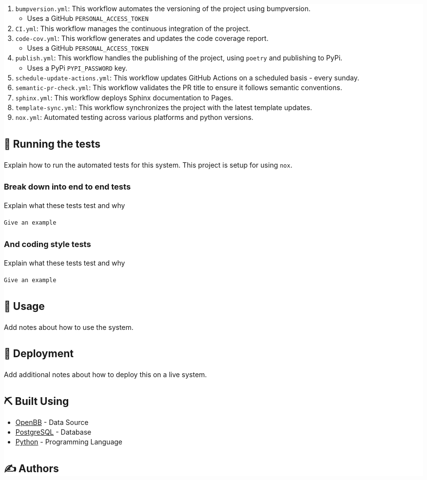 1. `bumpversion.yml`: This workflow automates the versioning of the project using bumpversion.
   - Uses a GitHub `PERSONAL_ACCESS_TOKEN`
2. `CI.yml`: This workflow manages the continuous integration of the project.
3. `code-cov.yml`: This workflow generates and updates the code coverage report.
   - Uses a GitHub `PERSONAL_ACCESS_TOKEN`
4. `publish.yml`: This workflow handles the publishing of the project, using `poetry` and publishing to PyPi.
   - Uses a PyPi `PYPI_PASSWORD` key.
5. `schedule-update-actions.yml`: This workflow updates GitHub Actions on a scheduled basis - every sunday.
6. `semantic-pr-check.yml`: This workflow validates the PR title to ensure it follows semantic conventions.
7. `sphinx.yml`: This workflow deploys Sphinx documentation to Pages.
8. `template-sync.yml`: This workflow synchronizes the project with the latest template updates.
9. `nox.yml`: Automated testing across various platforms and python versions.

## 🔧 Running the tests <a name = "tests"></a>

Explain how to run the automated tests for this system. This project is setup for using `nox`.

### Break down into end to end tests

Explain what these tests test and why

```
Give an example
```

### And coding style tests

Explain what these tests test and why

```
Give an example
```

## 🎈 Usage <a name="usage"></a>

Add notes about how to use the system.

## 🚀 Deployment <a name = "deployment"></a>

Add additional notes about how to deploy this on a live system.

## ⛏️ Built Using <a name = "built_using"></a>

- [OpenBB](https://www.openbb.co/) - Data Source
- [PostgreSQL](https://postgresql.com/) - Database
- [Python](https://python.org/) - Programming Language

## ✍️ Authors <a name = "authors"></a>
